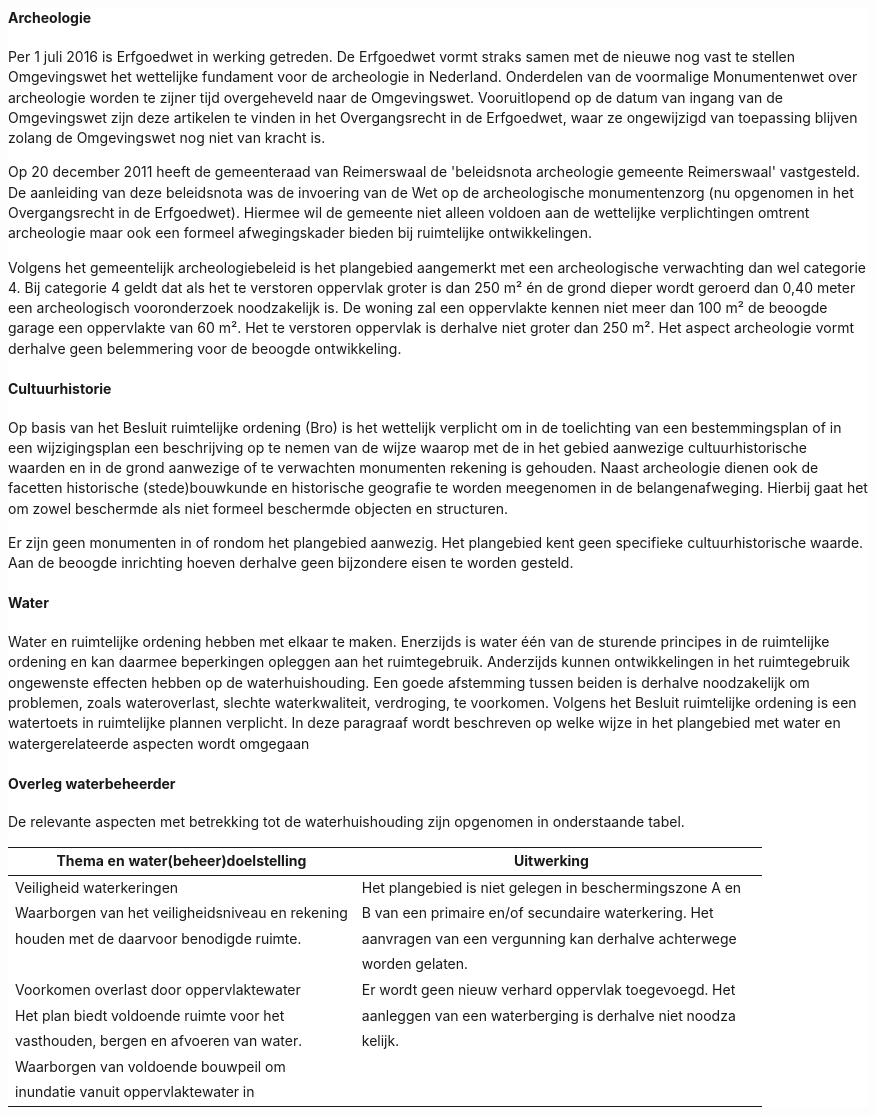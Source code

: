 #### Archeologie

Per 1 juli 2016 is Erfgoedwet in werking getreden. De Erfgoedwet vormt straks samen met de nieuwe nog vast te stellen Omgevingswet het wettelijke fundament voor de archeologie in Nederland. Onderdelen van de voormalige Monumentenwet over archeologie worden te zijner tijd overgeheveld naar de Omgevingswet. Vooruitlopend op de datum van ingang van de Omgevingswet zijn deze artikelen te vinden in het Overgangsrecht in de Erfgoedwet, waar ze ongewijzigd van toepassing blijven zolang de Omgevingswet nog niet van kracht is.

Op 20 december 2011 heeft de gemeenteraad van Reimerswaal de 'beleidsnota archeologie gemeente Reimerswaal' vastgesteld. De aanleiding van deze beleidsnota was de invoering van de Wet op de archeologische monumentenzorg (nu opgenomen in het Overgangsrecht in de Erfgoedwet). Hiermee wil de gemeente niet alleen voldoen aan de wettelijke verplichtingen omtrent archeologie maar ook een formeel afwegingskader bieden bij ruimtelijke ontwikkelingen.

Volgens het gemeentelijk archeologiebeleid is het plangebied aangemerkt met een archeologische verwachting dan wel categorie 4. Bij categorie 4 geldt dat als het te verstoren oppervlak groter is dan 250 m² én de grond dieper wordt geroerd dan 0,40 meter een archeologisch vooronderzoek noodzakelijk is. De woning zal een oppervlakte kennen niet meer dan 100 m² de beoogde garage een oppervlakte van 60 m². Het te verstoren oppervlak is derhalve niet groter dan 250 m². Het aspect archeologie vormt derhalve geen belemmering voor de beoogde ontwikkeling.

#### Cultuurhistorie

Op basis van het Besluit ruimtelijke ordening (Bro) is het wettelijk verplicht om in de toelichting van een bestemmingsplan of in een wijzigingsplan een beschrijving op te nemen van de wijze waarop met de in het gebied aanwezige cultuurhistorische waarden en in de grond aanwezige of te verwachten monumenten rekening is gehouden. Naast archeologie dienen ook de facetten historische (stede)bouwkunde en historische geografie te worden meegenomen in de belangenafweging. Hierbij gaat het om zowel beschermde als niet formeel beschermde objecten en structuren.

Er zijn geen monumenten in of rondom het plangebied aanwezig. Het plangebied kent geen specifieke cultuurhistorische waarde. Aan de beoogde inrichting hoeven derhalve geen bijzondere eisen te worden gesteld.

#### Water

Water en ruimtelijke ordening hebben met elkaar te maken. Enerzijds is water één van de sturende principes in de ruimtelijke ordening en kan daarmee beperkingen opleggen aan het ruimtegebruik. Anderzijds kunnen ontwikkelingen in het ruimtegebruik ongewenste effecten hebben op de waterhuishouding. Een goede afstemming tussen beiden is derhalve noodzakelijk om problemen, zoals wateroverlast, slechte waterkwaliteit, verdroging, te voorkomen. Volgens het Besluit ruimtelijke ordening is een watertoets in ruimtelijke plannen verplicht. In deze paragraaf wordt beschreven op welke wijze in het plangebied met water en watergerelateerde aspecten wordt omgegaan

#### Overleg waterbeheerder

De relevante aspecten met betrekking tot de waterhuishouding zijn opgenomen in onderstaande tabel.

| Thema en water(beheer)doelstelling                   | Uitwerking                                                |  |
|------------------------------------------------------|-----------------------------------------------------------|--|
| Veiligheid waterkeringen                             | Het plangebied is niet gelegen in beschermingszone A en   |  |
| Waarborgen van het veiligheidsniveau en rekening     | B van een primaire en/of secundaire waterkering. Het      |  |
| houden met de daarvoor benodigde ruimte.             | aanvragen van een vergunning kan derhalve achterwege      |  |
|                                                      | worden gelaten.                                           |  |
| Voorkomen overlast door oppervlaktewater             | Er wordt geen nieuw verhard oppervlak toegevoegd. Het     |  |
| Het plan biedt voldoende ruimte voor het             | aanleggen van een waterberging is derhalve niet noodza    |  |
| vasthouden, bergen en afvoeren van water.            | kelijk.                                                   |  |
| Waarborgen van voldoende bouwpeil om                 |                                                           |  |
| inundatie vanuit oppervlaktewater in                 |                                                           |  |